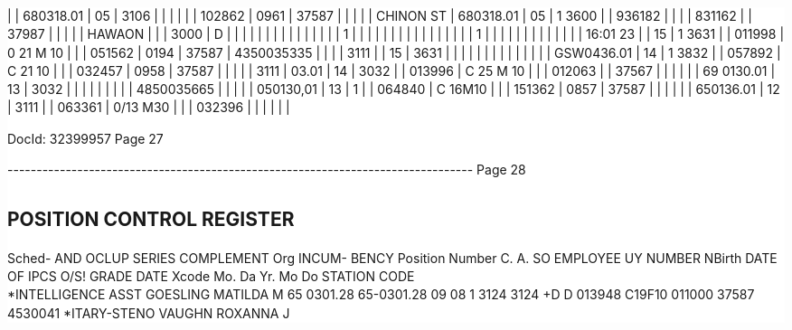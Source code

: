 |                                   | 680318.01             | 05    | 3106             |                 |            |               |           |          | 102862      | 0961     | 37587                  |                    |              |                                         |
| CHINON ST                         | 680318.01             | 05    | 1 3600           |                 | 936182     |               |           |          | 831162      |          | 37987                  |                    |              |                                         |
| HAWAON                            |                       |       | 3000             | D               |            |               |           |          |             |          |                        |                    |              |                                         |
|                                   |                       |       | 1                |                 |            |               |           |          |             |          |                        |                    |              |                                         |
|                                   |                       |       | 1                |                 |            |               |           |          |             |          |                        |                    |              |                                         |
| 16:01 23                          |                       | 15    | 1 3631           |                 | 011998     | 0 21 M 10     |           |          | 051562      | 0194     | 37587                  | 4350035335         |              |                                         |
| 3111                              |                       | 15    | 3631             |                 |            |               |           |          |             |          |                        |                    |              |                                         |
|                                   | GSW0436.01            | 14    | 1 3832           |                 | 057892     | C 21 10       |           |          | 032457      | 0958     | 37587                  |                    |              |                                         |
| 3111                              | 03.01                 | 14    | 3032             |                 | 013996     | C 25 M 10     |           |          | 012063      |          | 37567                  |                    |              |                                         |
|                                   | 69 0130.01            | 13    | 3032             |                 |            |               |           |          |             |          |                        | 4850035665         |              |                                         |
|                                   | 050130,01             | 13    | 1                |                 | 064840     | C 16M10       |           |          | 151362      | 0857     | 37587                  |                    |              |                                         |
|                                   | 650136.01             | 12    | 3111             |                 | 063361     | 0/13 M30      |           |          | 032396      |          |                        |                    |              |                                         |

DocId: 32399957 Page 27


-------------------------------------------------------------------------------- Page 28

## POSITION CONTROL REGISTER

Sched-
AND
OCLUP
SERIES
COMPLEMENT
Org
INCUM-
BENCY
Position
Number
C. A. SO
EMPLOYEE UY
NUMBER NBirth
DATE OF IPCS O/S!
GRADE
DATE
Xcode Mo. Da Yr. Mo Do
STATION
CODE
\
*INTELLIGENCE ASST
GOESLING MATILDA M
65 0301.28
65-0301.28
09
08
1 3124
3124
+D
D
013948 C19F10
011000
37587
4530041
*ITARY-STENO
VAUGHN ROXANNA J